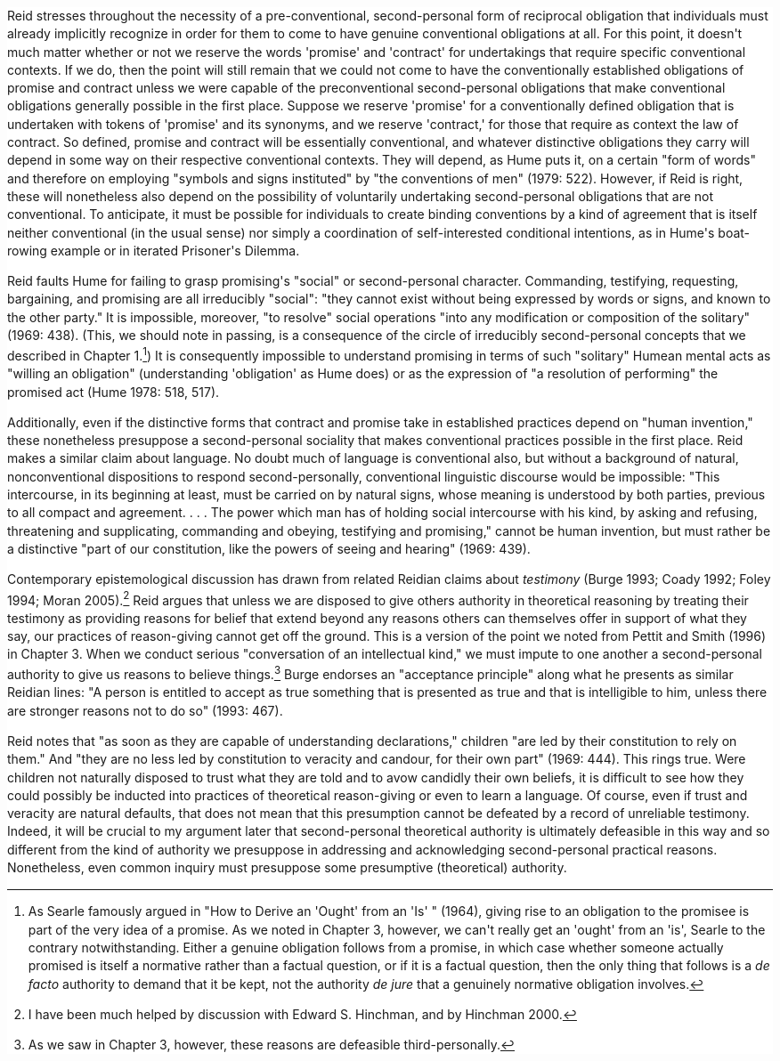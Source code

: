 Reid stresses throughout the necessity of a pre-conventional, second-personal form of reciprocal obligation that individuals must already implicitly recognize in order for them to come to have genuine conventional obligations at all. For this point, it doesn't much matter whether or not we reserve the words 'promise' and 'contract' for undertakings that require specific conventional contexts. If we do, then the point will still remain that we could not come to have the conventionally established obligations of promise and contract unless we were capable of the preconventional second-personal obligations that make conventional obligations generally possible in the first place. Suppose we reserve 'promise' for a conventionally defined obligation that is undertaken with tokens of 'promise' and its synonyms, and we reserve 'contract,' for those that require as context the law of contract. So defined, promise and contract will be essentially conventional, and whatever distinctive obligations they carry will depend in some way on their respective conventional contexts. They will depend, as Hume puts it, on a certain "form of words" and therefore on employing "symbols and signs instituted" by "the conventions of men" (1979: 522). However, if Reid is right, these will nonetheless also depend on the possibility of voluntarily undertaking second-personal obligations that are not conventional. To anticipate, it must be possible for individuals to create binding conventions by a kind of agreement that is itself neither conventional (in the usual sense) nor simply a coordination of self-interested conditional intentions, as in Hume's boat-rowing example or in iterated Prisoner's Dilemma.

Reid faults Hume for failing to grasp promising's "social" or second-personal character. Commanding, testifying, requesting, bargaining, and promising are all irreducibly "social": "they cannot exist without being expressed by words or signs, and known to the other party." It is impossible, moreover, "to resolve" social operations "into any modification or composition of the solitary" (1969: 438). (This, we should note in passing, is a consequence of the circle of irreducibly second-personal concepts that we described in Chapter 1.[^25]) It is consequently impossible to understand promising in terms of such "solitary" Humean mental acts as "willing an obligation" (understanding 'obligation' as Hume does) or as the expression of "a resolution of performing" the promised act (Hume 1978: 518, 517).

Additionally, even if the distinctive forms that contract and promise take in established practices depend on "human invention," these nonetheless presuppose a second-personal sociality that makes conventional practices possible in the first place. Reid makes a similar claim about language. No doubt much of language is conventional also, but without a background of natural, nonconventional dispositions to respond second-personally, conventional linguistic discourse would be impossible: "This intercourse, in its beginning at least, must be carried on by natural signs, whose meaning is understood by both parties, previous to all compact and agreement. . . . The power which man has of holding social intercourse with his kind, by asking and refusing, threatening and supplicating, commanding and obeying, testifying and promising," cannot be human invention, but must rather be a distinctive "part of our constitution, like the powers of seeing and hearing" (1969: 439).

Contemporary epistemological discussion has drawn from related Reidian claims about *testimony* (Burge 1993; Coady 1992; Foley 1994; Moran 2005).[^26] Reid argues that unless we are disposed to give others authority in theoretical reasoning by treating their testimony as providing reasons for belief that extend beyond any reasons others can themselves offer in support of what they say, our practices of reason-giving cannot get off the ground. This is a version of the point we noted from Pettit and Smith (1996) in Chapter 3. When we conduct serious "conversation of an intellectual kind," we must impute to one another a second-personal authority to give us reasons to believe things.[^27] Burge endorses an "acceptance principle" along what he presents as similar Reidian lines: "A person is entitled to accept as true something that is presented as true and that is intelligible to him, unless there are stronger reasons not to do so" (1993: 467).

Reid notes that "as soon as they are capable of understanding declarations," children "are led by their constitution to rely on them." And "they are no less led by constitution to veracity and candour, for their own part" (1969: 444). This rings true. Were children not naturally disposed to trust what they are told and to avow candidly their own beliefs, it is difficult to see how they could possibly be inducted into practices of theoretical reason-giving or even to learn a language. Of course, even if trust and veracity are natural defaults, that does not mean that this presumption cannot be defeated by a record of unreliable testimony. Indeed, it will be crucial to my argument later that second-personal theoretical authority is ultimately defeasible in this way and so different from the kind of authority we presuppose in addressing and acknowledging second-personal practical reasons. Nonetheless, even common inquiry must presuppose some presumptive (theoretical) authority.


[^1]: As we will see, Hume has a minimalist view of what is necessary for the intentions to be appropriately shared, more like that of Bratman (1993) than Gilbert (1990).
[^2]: Although not cast explicitly in terms of reactive attitudes, I believe that Sripada (2005) can also be seen within this tradition.
[^3]: I was initially set thinking about these topics by Luca Parisoli's, "Hume and Reid on Promises" (2001), which I commented on at the David Hume Society Meetings, University College, Cork, Ireland, July 1999.
[^4]: Reid's *Essays on the Active Powers of the Human Mind* was published in 1788, twelve years after Adam Smith's discussion of the human disposition to "truck, barter, and exchange" in *Wealth of Nations* (1776), and eight years before J. G. Fichte's *Foundations of Natural Right* (1796), which established recognition *(Anerkennung)* as a central philosophical category of post-Kantian German philosophy.
[^5]: Hume lays them out in book 3, part 2 of *A Treatise of Human Nature* (Hume 1978) and section 3 of *An Enquiry Concerning the Principles of Morals* (Hume 1985). Discussions include: Baier 1991; Cohon 1997; Darwall 1995a; Gauthier 1979, 1992; and Haakonssen 1981.
[^6]: The central idea here can be put by saying that Hume is operating with a "practice conception" rather than a "summary conception" of rules, in Rawls's sense (Rawls 1955). Justice is realized in rule-structured practices whose participants regard the rules as "sacred and inviolable" (Hume 1978: 533) rather than heuristics or "rules of thumb" for producing social good.
[^7]: Actually, context suggests that Hume does not really mean here that acts required by rules of justice can be harmful on balance when we take full account of their effects on the general practice. And his view in the *Treatise* may be that this never happens. However, he clearly has this possibility in mind in the famous "sensible knave" passage from the second *Enquiry* (1985b: 282–283). For our purposes, we can ignore these complications. I discuss them in Darwall 1995a: 284–318.
[^8]: For a different reading, see Postema 1995. Postema's "first-person plural" interpretation puts great weight on a distinction between the "common sense of interest" and "sense of common interest" that Hume himself does not consistently mark. Moreover, sympathy, which Postema is right to stress for its role in the first-person plural standpoint, evidently plays no role in Hume's explanation of the formation of the convention that establishes rules of justice. On the contrary, Hume quite clearly says that the original motive to establishing justice is self-interest.
[^9]: As against Gilbert, however, I argue that this reason is not simply overridable; it is defeasible—so defeasible, in fact, that it may never have any force at all if, for example, the agreement is coerced.
[^10]: Gilbert's point, of course, is that Hume's oarsmen are not really rowing the boat together. If one stops, and the other says, "Hey, I thought we were rowing together," the first could quite reasonably reply, "What do you mean, 'we'?"
[^11]: This passage suggests, as I mentioned in footnote 7, that in the *Treatise,* Hume believes that breaches of the rule actually are against violators' interests. The problem he is pointing to here, however, is that, even if it were more for violators' long-term interest to comply, they can't be relied upon to perceive this. Again, we need not worry about this complication.
[^12]: Any inclination to think that Hume is talking about a species of merit here that is different from that involved in justice should be dispelled by the fact that he makes this claim at the beginning of Part III ("Of Justice and Injustice") as part of an argument that justice is an artificial virtue.
[^13]: Thus, the virtuous have "the frequent satisfaction of seeing knaves, with all their pretended cunning and abilities, betrayed by their own maxims; and while they purpose to cheat with moderation and secrecy, a tempting incident occurs, nature is frail, and they give into the snare; whence they can never extricate themselves, without a total loss of reputation, and the forfeiture of all future trust and confidence with mankind" (Hume 1985b: 283).
[^14]: For more extensive discussion see Darwall 1994, 1999b, and 2004a.
[^15]: "I would have any one give me a reason why virtue and vice may not be involuntary, as well as beauty and deformity. These moral distinctions arise from the natural distinctions of pain and pleasure; and when we receive those feelings from the general consideration of any quality or character, we denominate it vicious or virtuous" (Hume 1978: 608–609). See also appendix 4, "Of Some Verbal Disputes," to Hume 1985b, where Hume argues that the distinction between moral vice and virtue, on the one hand, and other merely natural abilities and disabilities (such as wit and dullness), on the other, is merely verbal.
[^16]: On this point, see Watson 1996. Watson distinguishes between something's being ethically attributable to a person (for the purposes of what he calls eudaimonistic evaluation) and the person's being morally *accountable* for it in the sense of being liable to blame or moral sanction. Watson argues that accountability requires a form of control but attributability does not.
[^17]: Thus, Hume says that individuals "lay themselves under the restraint of such rules" (1978: 499) and that rules of justice are "immediately embraced" (1985b: 192). See Darwall 1995a: 284–318.
[^18]: Another possibility is that the trait of justice is not so much tied to a distinctive motive or reason of justice as to the useful habit of following the rules of justice. This fits better with Hume's text in various ways, but seems not to give us a distinctive motive of which to approve. I am indebted to Remy Debes for this suggestion.
[^19]: A similar "externalization" is involved in Mill's remark, quoted above, that the feeling of conscience is a motive to act rightly. As Mill himself notes, when we accept "customary morality" as a matter of conscience, a morally required action "presents itself to the mind with the feeling of being in itself obligatory" (1998: ch. 3, §1).
[^20]: Of course, it might motivate me to look for reasons of the right kind.
[^21]: Obviously, what Reid means by 'injury' is nothing physical or medical, but something that is appropriately resented, as in "Sir, you do me an injury."
[^22]: It is instructive to compare a passage from Hume's second *Enquiry:* "Were there a species of creatures, intermingled with men, which, though rational, were possessed of such inferior strength, both of body and mind, that they were incapable of all resistance, and could never, upon the highest provocation, make us feel the effects of their resentment; the necessary consequence, I think, is, that we should be bound, by the laws of humanity, to give gentle usage to these creatures, but should not, properly speaking, lie under any restraint of justice with regard to them, nor could they possess any right or property, exclusive of such arbitrary lords. Our intercourse with them could not be called society, which supposes a degree of equality; but absolute command on the one side, and servile obedience on the other. Whatever we covet, they must instantly resign: Our permission is the only tenure, by which they hold their possessions: Our compassion and kindness the only check, by which they curb our lawless will: And as no inconvenience ever results from the exercise of a power, so firmly established in nature, the restraints of justice and property, being totally *useless,* would never have place in so unequal a confederacy" (1985: 190). For justice to be in play, according to Hume, the parties must be sufficiently close in power to make abiding by its rules genuinely advantageous. This would not be so, he thinks, if our power were sufficiently great in relation to certain creatures that we could use them for our ends with impunity.<br>Hume's reference to resentment is notable, as Kate Abramson has pointed out to me. But it is important also that Hume takes its relevance not to be intrinsic (or even as evidence of injustice), but to be indirect via mutual advantage. Issues of justice arise *only-if* creatures can make us "feel the effects of their resentment" in a way that makes it in our interest to establish conventions that establish obligations toward them.<br>Hume is here subject to the same kind of Strawsonian criticism that I have frequently mentioned and specifically lodged against Bernard Williams in Chapter 5 (footnote 4). Like Williams, Hume wants to accommodate the category of justice (or rights, for Williams), but without the second-personal moral psychology necessary for us to be able to accept "reasons of the right kind" for challenging injustice. It is one thing, again, to think that it would be desirable, whether from anyone's individual point of view or from some common standpoint, to hold someone accountable for doing something, or even to think that a habit of doing so is desirable or even worthy or esteem, but quite another to think that the action is of a kind that warrants resentment along with the authority to demand forbearance. Like Williams, Hume only admits reasons for challenging injustice that are outside any we accept within the second-person standpoint when we hold another accountable. I am indebted here to discussion with Simon Blackburn.
[^23]: Note also the following passage from Reid: "He perceives that injury is done to himself, and that he has a right to redress. The natural principle of resentment is roused by the view of its proper object, and excites him to defend his right. Even the injurious person is conscious of his doing injury; he dreads a just retaliation; and if it be in the power of the injured person, he expects it as due and deserved" (1969: 416–417).
[^24]: Or, as Hume might have put it, "Romish," since he says that promising is "one of the most mysterious and incomprehensible operations that can possibly be imagin'd, and may even be compar'd to *transubstantiation,* or *holy orders,* where a certain form of words, along with a certain intention, changes entirely the nature of an external object, and even of a human creature" (Hume 1978: 524).
[^25]: As Searle famously argued in "How to Derive an 'Ought' from an 'Is' " (1964), giving rise to an obligation to the promisee is part of the very idea of a promise. As we noted in Chapter 3, however, we can't really get an 'ought' from an 'is', Searle to the contrary notwithstanding. Either a genuine obligation follows from a promise, in which case whether someone actually promised is itself a normative rather than a factual question, or if it is a factual question, then the only thing that follows is a *de facto* authority to demand that it be kept, not the authority *de jure* that a genuinely normative obligation involves.
[^26]: I have been much helped by discussion with Edward S. Hinchman, and by Hinchman 2000.
[^27]: As we saw in Chapter 3, however, these reasons are defeasible third-personally.
[^28]: Compare Nietzsche's remark at the beginning of essay two of *On the Genealogy of Morals* (1994): "To breed an animal with the *right to make promises*—is not this the paradoxical task that nature has set itself in the case of man?"
[^29]: According to the *Oxford English Dictionary,* a scourge was a whip or a lash used to spin a top. Ulpian was a third-century Roman jurist, and Titius evidently appears in an example of restoring property in Blackstone's *Commentaries.*
[^30]: For interesting differences between agreements in this "everyday" sense, and mutually exchanged promises, see Gilbert 1996a.
[^31]: Of course, this might still not be effective. My point is simply that if the parties took one another to have second-personal competence and authority, it would be possible for the conventions to become thus established. Unlike Hume's story, the parties could regard one another as having (and regarding themselves as having) reasons (of the right kind) to comply.
[^32]: This is a consequence of the instance of Strawson's Point we called "Cudworth's Point" (see Chapter 5 above). Just as God cannot obligate us by his commands without it already being the case that he has second-personal authority with respect to us, so also would it be impossible for two individuals to obligate themselves especially to one another by an agreement unless they already had the second-personal standing so to obligate one another in this way. Again: "Second-personal authority out, second-personal authority in."
[^33]: I take this helpful term from Scanlon 1998: 268.
[^34]: Note, however, that it seems to be possible for individuals to share intentions, if not to agree in the everyday sense, without the full satisfaction of Gilbert's conditions. On this see, Bratman 1992 and 1993.
[^35]: Gilbert (1996b) maintains that parties to an agreement are obligated to comply even if the agreement is coerced. She grants that there may be no moral obligation to keep coerced agreements, but holds that there is an obligation that creates a normative reason for acting nonetheless. But if, as I believe, the parties to an agreement presuppose that they have an equal dignity as free and equal persons in addressing one another second-personally at all, then it is hard to see how this can be so. Any second-personal reasons for acting that agreements normally give rise to would seem to be defeated if the agreement is coerced. Of course, there might be other reasons for keeping a coerced agreement, such as self-interest. But without a second-personal reason, there can be no obligation to keep the agreement.
[^36]: Along similar lines, one might say that a warranted demand for honest dealing is built into the very idea of relating accountably to others.
[^37]: In what follows, I draw on Darwall (2006).
[^38]: I refer to Scanlon's presentation (2003). A very similar account is provided in 1998: 295–317.
[^39]: See, for example, Hare 1967.
[^40]: Judith Thomson argues that the capacity of promises to obligate requires no special explanation: "There is nothing deeper that needs to be or can be said about how wordgivings generally and promisings in particular generate claims. Their moral force lies in their generating claims; and the fact that they do generate claims is explained by the fact that issuing an invitation is offering to bind oneself, so that when the invitation is accepted, the offer is accepted, and one therefore *is* bound" (1990: 303). But this explanation seems already to assume the (second-personal) authority to bind and be bound by accepted invitations; without that, even if we assume that an offer to bind oneself to another is an invitation and that if other accepts this invitation, she will have accepted one's being bound to her, it is unclear why one couldn't simply cancel that by taking it back (as one could not if there were a genuine obligation, as there would be if one and she had the relevant second-personal authorities to be bound and to bind in the first place). I am indebted to Gary Watson for this passage from Thomson. (See Watson unpublished.)
